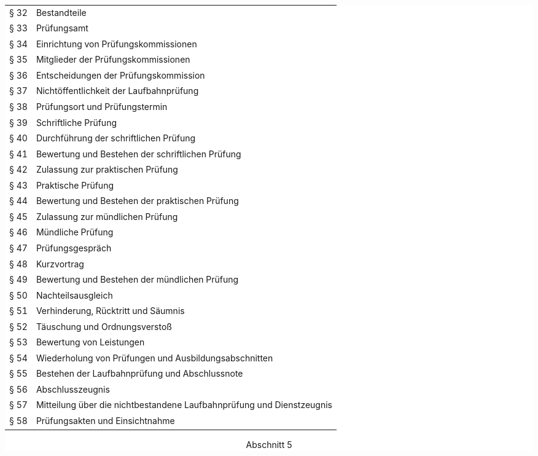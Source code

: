 |      |                                                                       |
| :--- | :-------------------------------------------------------------------- |
| § 32 | Bestandteile                                                          |
| § 33 | Prüfungsamt                                                           |
| § 34 | Einrichtung von Prüfungskommissionen                                  |
| § 35 | Mitglieder der Prüfungskommissionen                                   |
| § 36 | Entscheidungen der Prüfungskommission                                 |
| § 37 | Nichtöffentlichkeit der Laufbahnprüfung                               |
| § 38 | Prüfungsort und Prüfungstermin                                        |
| § 39 | Schriftliche Prüfung                                                  |
| § 40 | Durchführung der schriftlichen Prüfung                                |
| § 41 | Bewertung und Bestehen der schriftlichen Prüfung                      |
| § 42 | Zulassung zur praktischen Prüfung                                     |
| § 43 | Praktische Prüfung                                                    |
| § 44 | Bewertung und Bestehen der praktischen Prüfung                        |
| § 45 | Zulassung zur mündlichen Prüfung                                      |
| § 46 | Mündliche Prüfung                                                     |
| § 47 | Prüfungsgespräch                                                      |
| § 48 | Kurzvortrag                                                           |
| § 49 | Bewertung und Bestehen der mündlichen Prüfung                         |
| § 50 | Nachteilsausgleich                                                    |
| § 51 | Verhinderung, Rücktritt und Säumnis                                   |
| § 52 | Täuschung und Ordnungsverstoß                                         |
| § 53 | Bewertung von Leistungen                                              |
| § 54 | Wiederholung von Prüfungen und Ausbildungsabschnitten                 |
| § 55 | Bestehen der Laufbahnprüfung und Abschlussnote                        |
| § 56 | Abschlusszeugnis                                                      |
| § 57 | Mitteilung über die nichtbestandene Laufbahnprüfung und Dienstzeugnis |
| § 58 | Prüfungsakten und Einsichtnahme                                       |

<div class="S1" style="text-align:center;">

Abschnitt 5
